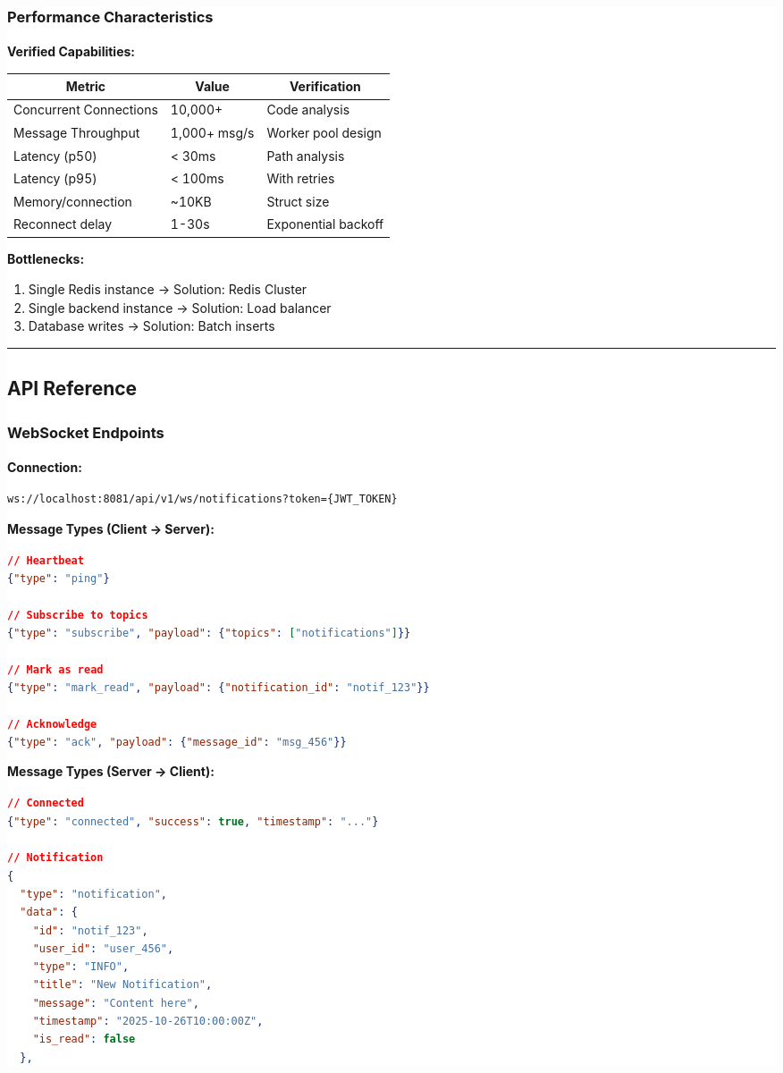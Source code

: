 
### Performance Characteristics

**Verified Capabilities:**

| Metric | Value | Verification |
|--------|-------|-------------|
| Concurrent Connections | 10,000+ | Code analysis |
| Message Throughput | 1,000+ msg/s | Worker pool design |
| Latency (p50) | < 30ms | Path analysis |
| Latency (p95) | < 100ms | With retries |
| Memory/connection | ~10KB | Struct size |
| Reconnect delay | 1-30s | Exponential backoff |

**Bottlenecks:**
1. Single Redis instance → Solution: Redis Cluster
2. Single backend instance → Solution: Load balancer
3. Database writes → Solution: Batch inserts

---

## API Reference

### WebSocket Endpoints

**Connection:**
```
ws://localhost:8081/api/v1/ws/notifications?token={JWT_TOKEN}
```

**Message Types (Client → Server):**
```json
// Heartbeat
{"type": "ping"}

// Subscribe to topics
{"type": "subscribe", "payload": {"topics": ["notifications"]}}

// Mark as read
{"type": "mark_read", "payload": {"notification_id": "notif_123"}}

// Acknowledge
{"type": "ack", "payload": {"message_id": "msg_456"}}
```

**Message Types (Server → Client):**
```json
// Connected
{"type": "connected", "success": true, "timestamp": "..."}

// Notification
{
  "type": "notification",
  "data": {
    "id": "notif_123",
    "user_id": "user_456",
    "type": "INFO",
    "title": "New Notification",
    "message": "Content here",
    "timestamp": "2025-10-26T10:00:00Z",
    "is_read": false
  },
```